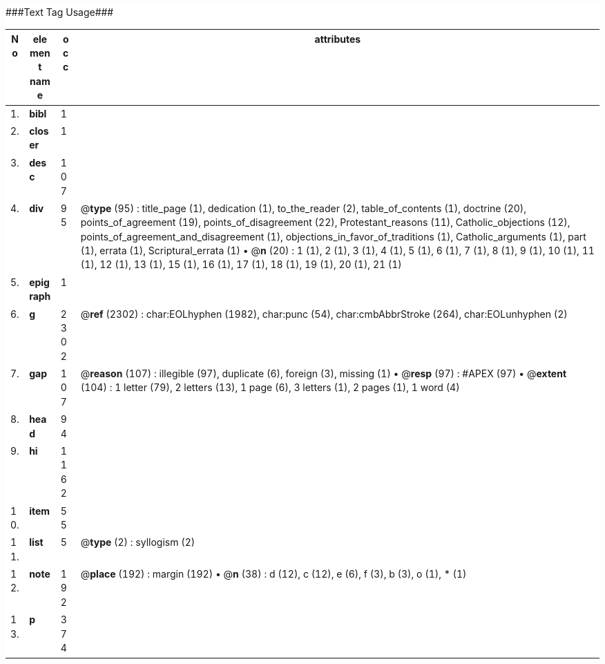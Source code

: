 
###Text Tag Usage###

|No|element name|occ|attributes|
|---|---|---|---|
|1.|__bibl__|1||
|2.|__closer__|1||
|3.|__desc__|107||
|4.|__div__|95| @__type__ (95) : title_page (1), dedication (1), to_the_reader (2), table_of_contents (1), doctrine (20), points_of_agreement (19), points_of_disagreement (22), Protestant_reasons (11), Catholic_objections (12), points_of_agreement_and_disagreement (1), objections_in_favor_of_traditions (1), Catholic_arguments (1), part (1), errata (1), Scriptural_errata (1)  •  @__n__ (20) : 1 (1), 2 (1), 3 (1), 4 (1), 5 (1), 6 (1), 7 (1), 8 (1), 9 (1), 10 (1), 11 (1), 12 (1), 13 (1), 15 (1), 16 (1), 17 (1), 18 (1), 19 (1), 20 (1), 21 (1)|
|5.|__epigraph__|1||
|6.|__g__|2302| @__ref__ (2302) : char:EOLhyphen (1982), char:punc (54), char:cmbAbbrStroke (264), char:EOLunhyphen (2)|
|7.|__gap__|107| @__reason__ (107) : illegible (97), duplicate (6), foreign (3), missing (1)  •  @__resp__ (97) : #APEX (97)  •  @__extent__ (104) : 1 letter (79), 2 letters (13), 1 page (6), 3 letters (1), 2 pages (1), 1 word (4)|
|8.|__head__|94||
|9.|__hi__|1162||
|10.|__item__|55||
|11.|__list__|5| @__type__ (2) : syllogism (2)|
|12.|__note__|192| @__place__ (192) : margin (192)  •  @__n__ (38) : d (12), c (12), e (6), f (3), b (3), o (1), * (1)|
|13.|__p__|374||